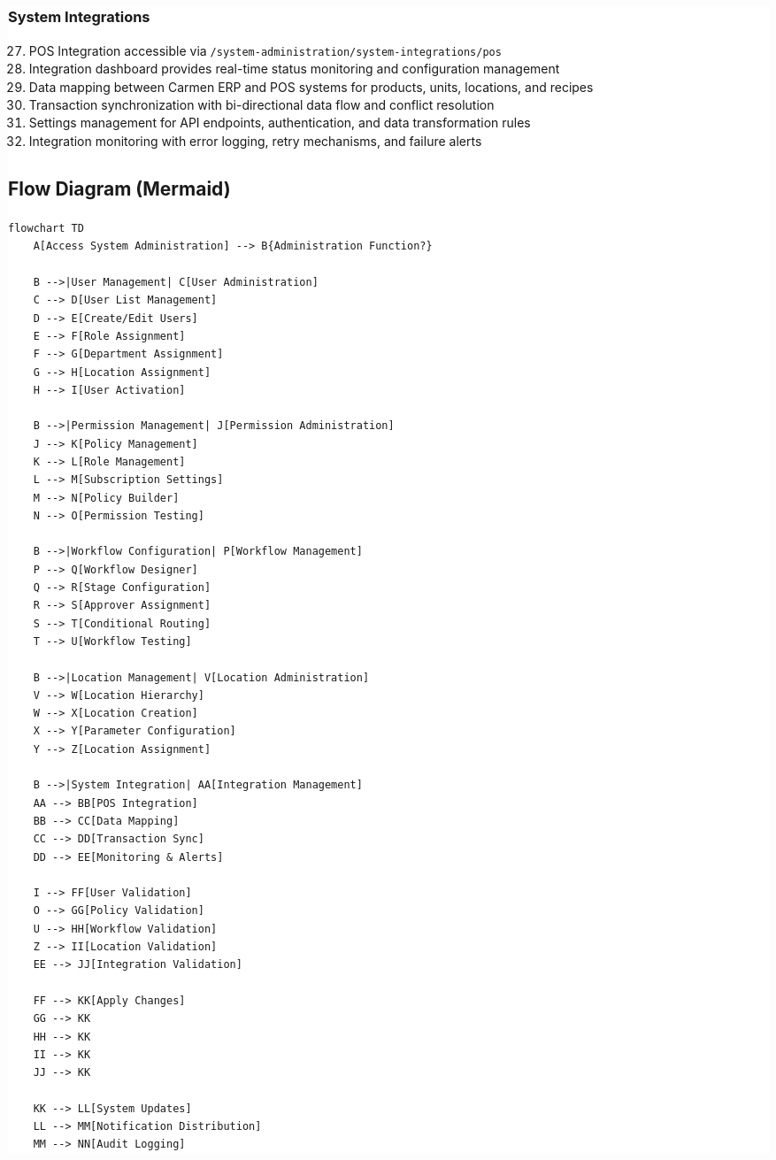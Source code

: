 ### System Integrations
27. POS Integration accessible via `/system-administration/system-integrations/pos`
28. Integration dashboard provides real-time status monitoring and configuration management
29. Data mapping between Carmen ERP and POS systems for products, units, locations, and recipes
30. Transaction synchronization with bi-directional data flow and conflict resolution
31. Settings management for API endpoints, authentication, and data transformation rules
32. Integration monitoring with error logging, retry mechanisms, and failure alerts

## Flow Diagram (Mermaid)
```mermaid
flowchart TD
    A[Access System Administration] --> B{Administration Function?}

    B -->|User Management| C[User Administration]
    C --> D[User List Management]
    D --> E[Create/Edit Users]
    E --> F[Role Assignment]
    F --> G[Department Assignment]
    G --> H[Location Assignment]
    H --> I[User Activation]

    B -->|Permission Management| J[Permission Administration]
    J --> K[Policy Management]
    K --> L[Role Management]
    L --> M[Subscription Settings]
    M --> N[Policy Builder]
    N --> O[Permission Testing]

    B -->|Workflow Configuration| P[Workflow Management]
    P --> Q[Workflow Designer]
    Q --> R[Stage Configuration]
    R --> S[Approver Assignment]
    S --> T[Conditional Routing]
    T --> U[Workflow Testing]

    B -->|Location Management| V[Location Administration]
    V --> W[Location Hierarchy]
    W --> X[Location Creation]
    X --> Y[Parameter Configuration]
    Y --> Z[Location Assignment]

    B -->|System Integration| AA[Integration Management]
    AA --> BB[POS Integration]
    BB --> CC[Data Mapping]
    CC --> DD[Transaction Sync]
    DD --> EE[Monitoring & Alerts]

    I --> FF[User Validation]
    O --> GG[Policy Validation]
    U --> HH[Workflow Validation]
    Z --> II[Location Validation]
    EE --> JJ[Integration Validation]

    FF --> KK[Apply Changes]
    GG --> KK
    HH --> KK
    II --> KK
    JJ --> KK

    KK --> LL[System Updates]
    LL --> MM[Notification Distribution]
    MM --> NN[Audit Logging]
```